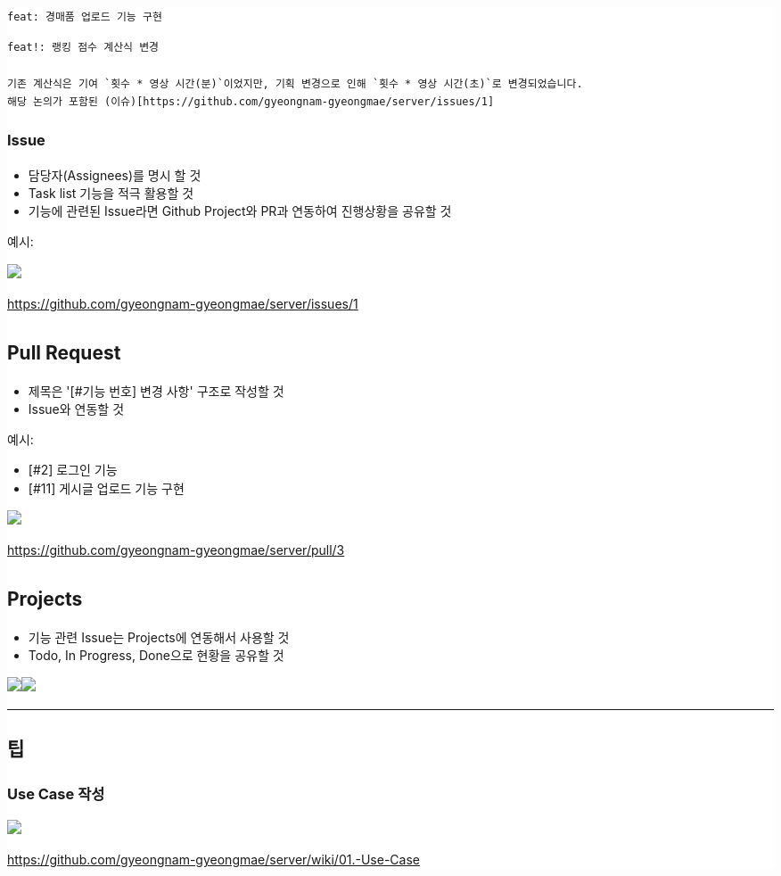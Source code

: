 ```
feat: 경매품 업로드 기능 구현
```

```
feat!: 랭킹 점수 계산식 변경

기존 계산식은 기여 `횟수 * 영상 시간(분)`이었지만, 기획 변경으로 인해 `횟수 * 영상 시간(초)`로 변경되었습니다.
해당 논의가 포함된 (이슈)[https://github.com/gyeongnam-gyeongmae/server/issues/1]
```

### Issue

* 담당자(Assignees)를 명시 할 것
* Task list 기능을 적극 활용할 것
* 기능에 관련된 Issue라면 Github Project와 PR과 연동하여 진행상황을 공유할 것

예시:

![](https://blog.kakaocdn.net/dn/biuMNW/btsrNmPy6aO/n97UjvtXwqKPwjZcYP4oA1/img.png)

https://github.com/gyeongnam-gyeongmae/server/issues/1

## Pull Request

* 제목은 '\[#기능 번호\] 변경 사항' 구조로 작성할 것
* Issue와 연동할 것

예시:

* \[#2\] 로그인 기능
* \[#11\] 게시글 업로드 기능 구현

![](https://blog.kakaocdn.net/dn/wS3Ek/btsrEypsx82/qfJRZZt621vNkuOFX5zyTk/img.png)

https://github.com/gyeongnam-gyeongmae/server/pull/3

## Projects

* 기능 관련 Issue는 Projects에 연동해서 사용할 것
* Todo, In Progress, Done으로 현황을 공유할 것

![](https://blog.kakaocdn.net/dn/w0fXA/btsrErqoGNi/pKSg1kB1i9MUWUVRJgyNcK/img.png)![](https://blog.kakaocdn.net/dn/7enmF/btsrDDq8JBt/ibxMlYsml1Lf8VK5oQHyKK/img.png)

---

## 팁

### Use Case 작성

![](https://blog.kakaocdn.net/dn/cllEwE/btsrDIlzrfo/sdqoReRYfoUg5IH6pTFN0K/img.png)

https://github.com/gyeongnam-gyeongmae/server/wiki/01.-Use-Case
